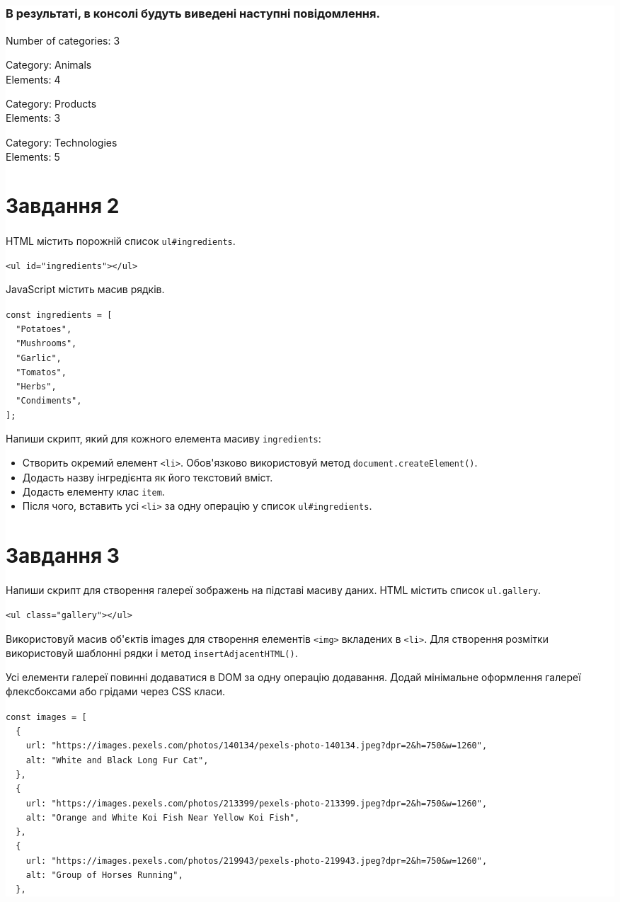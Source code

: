 ### В результаті, в консолі будуть виведені наступні повідомлення.

Number of categories: 3 <br>

Category: Animals <br>
Elements: 4 <br>

Category: Products <br>
Elements: 3 <br>

Category: Technologies <br>
Elements: 5 <br>

# Завдання 2 
HTML містить порожній список `ul#ingredients`.

```
<ul id="ingredients"></ul>
```

JavaScript містить масив рядків.

```
const ingredients = [
  "Potatoes",
  "Mushrooms",
  "Garlic",
  "Tomatos",
  "Herbs",
  "Condiments",
];
```

Напиши скрипт, який для кожного елемента масиву `ingredients`:

+ Створить окремий елемент `<li>`. Обов'язково використовуй метод `document.createElement()`. <br>
+ Додасть назву інгредієнта як його текстовий вміст. <br>
+ Додасть елементу клас `item`. <br>
+ Після чого, вставить усі `<li>` за одну операцію у список `ul#ingredients`. <br>

# Завдання 3
Напиши скрипт для створення галереї зображень на підставі масиву даних. HTML містить список `ul.gallery`.

```
<ul class="gallery"></ul>
```

Використовуй масив об'єктів images для створення елементів `<img>` вкладених в `<li>`. Для створення розмітки використовуй шаблонні рядки і метод `insertAdjacentHTML()`.

Усі елементи галереї повинні додаватися в DOM за одну операцію додавання.
Додай мінімальне оформлення галереї флексбоксами або грідами через CSS класи.
```
const images = [
  {
    url: "https://images.pexels.com/photos/140134/pexels-photo-140134.jpeg?dpr=2&h=750&w=1260",
    alt: "White and Black Long Fur Cat",
  },
  {
    url: "https://images.pexels.com/photos/213399/pexels-photo-213399.jpeg?dpr=2&h=750&w=1260",
    alt: "Orange and White Koi Fish Near Yellow Koi Fish",
  },
  {
    url: "https://images.pexels.com/photos/219943/pexels-photo-219943.jpeg?dpr=2&h=750&w=1260",
    alt: "Group of Horses Running",
  },
```